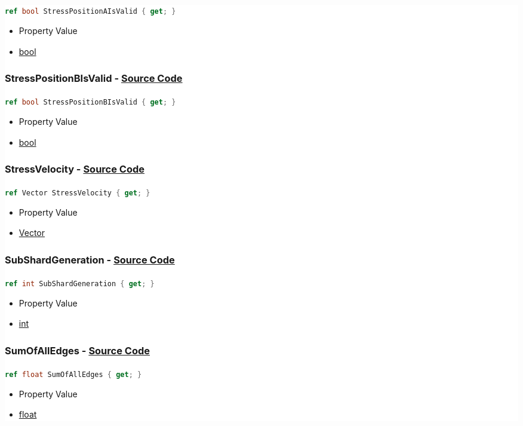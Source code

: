 ```csharp
ref bool StressPositionAIsValid { get; }
```

- Property Value

- [bool](https://learn.microsoft.com/dotnet/api/system.boolean)

### **StressPositionBIsValid** - [Source Code](https://github.com/swiftly-solution/swiftlys2/blob/main/managed/src/SwiftlyS2.Generated/Schemas/Interfaces/CShatterGlassShard.cs#L62)

```csharp
ref bool StressPositionBIsValid { get; }
```

- Property Value

- [bool](https://learn.microsoft.com/dotnet/api/system.boolean)

### **StressVelocity** - [Source Code](https://github.com/swiftly-solution/swiftlys2/blob/main/managed/src/SwiftlyS2.Generated/Schemas/Interfaces/CShatterGlassShard.cs#L32)

```csharp
ref Vector StressVelocity { get; }
```

- Property Value

- [Vector](/docs/api/shared/natives/vector)

### **SubShardGeneration** - [Source Code](https://github.com/swiftly-solution/swiftlys2/blob/main/managed/src/SwiftlyS2.Generated/Schemas/Interfaces/CShatterGlassShard.cs#L50)

```csharp
ref int SubShardGeneration { get; }
```

- Property Value

- [int](https://learn.microsoft.com/dotnet/api/system.int32)

### **SumOfAllEdges** - [Source Code](https://github.com/swiftly-solution/swiftlys2/blob/main/managed/src/SwiftlyS2.Generated/Schemas/Interfaces/CShatterGlassShard.cs#L44)

```csharp
ref float SumOfAllEdges { get; }
```

- Property Value

- [float](https://learn.microsoft.com/dotnet/api/system.single)

